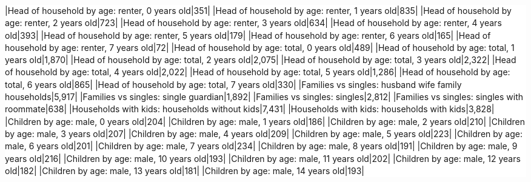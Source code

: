 |Head of household by age: renter, 0 years old|351|
|Head of household by age: renter, 1 years old|835|
|Head of household by age: renter, 2 years old|723|
|Head of household by age: renter, 3 years old|634|
|Head of household by age: renter, 4 years old|393|
|Head of household by age: renter, 5 years old|179|
|Head of household by age: renter, 6 years old|165|
|Head of household by age: renter, 7 years old|72|
|Head of household by age: total, 0 years old|489|
|Head of household by age: total, 1 years old|1,870|
|Head of household by age: total, 2 years old|2,075|
|Head of household by age: total, 3 years old|2,322|
|Head of household by age: total, 4 years old|2,022|
|Head of household by age: total, 5 years old|1,286|
|Head of household by age: total, 6 years old|865|
|Head of household by age: total, 7 years old|330|
|Families vs singles: husband wife family households|5,917|
|Families vs singles: single guardian|1,892|
|Families vs singles: singles|2,812|
|Families vs singles: singles with roommate|638|
|Households with kids: households without kids|7,431|
|Households with kids: households with kids|3,828|
|Children by age: male, 0 years old|204|
|Children by age: male, 1 years old|186|
|Children by age: male, 2 years old|210|
|Children by age: male, 3 years old|207|
|Children by age: male, 4 years old|209|
|Children by age: male, 5 years old|223|
|Children by age: male, 6 years old|201|
|Children by age: male, 7 years old|234|
|Children by age: male, 8 years old|191|
|Children by age: male, 9 years old|216|
|Children by age: male, 10 years old|193|
|Children by age: male, 11 years old|202|
|Children by age: male, 12 years old|182|
|Children by age: male, 13 years old|181|
|Children by age: male, 14 years old|193|